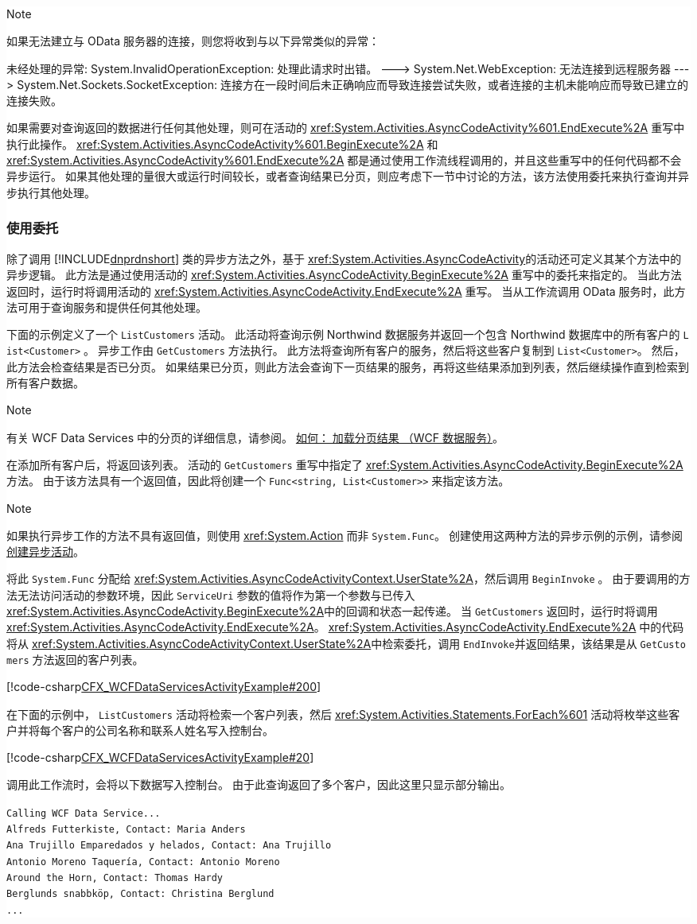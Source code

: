 > [!NOTE]
> 如果无法建立与 OData 服务器的连接，则您将收到与以下异常类似的异常：
>
> 未经处理的异常: System.InvalidOperationException: 处理此请求时出错。 ---> System.Net.WebException: 无法连接到远程服务器 ---> System.Net.Sockets.SocketException: 连接方在一段时间后未正确响应而导致连接尝试失败，或者连接的主机未能响应而导致已建立的连接失败。

如果需要对查询返回的数据进行任何其他处理，则可在活动的 <xref:System.Activities.AsyncCodeActivity%601.EndExecute%2A> 重写中执行此操作。 <xref:System.Activities.AsyncCodeActivity%601.BeginExecute%2A> 和 <xref:System.Activities.AsyncCodeActivity%601.EndExecute%2A> 都是通过使用工作流线程调用的，并且这些重写中的任何代码都不会异步运行。 如果其他处理的量很大或运行时间较长，或者查询结果已分页，则应考虑下一节中讨论的方法，该方法使用委托来执行查询并异步执行其他处理。

### <a name="using-a-delegate"></a>使用委托

除了调用 [!INCLUDE[dnprdnshort](../../../includes/dnprdnshort-md.md)] 类的异步方法之外，基于 <xref:System.Activities.AsyncCodeActivity>的活动还可定义其某个方法中的异步逻辑。 此方法是通过使用活动的 <xref:System.Activities.AsyncCodeActivity.BeginExecute%2A> 重写中的委托来指定的。 当此方法返回时，运行时将调用活动的 <xref:System.Activities.AsyncCodeActivity.EndExecute%2A> 重写。 当从工作流调用 OData 服务时，此方法可用于查询服务和提供任何其他处理。

下面的示例定义了一个 `ListCustomers` 活动。 此活动将查询示例 Northwind 数据服务并返回一个包含 Northwind 数据库中的所有客户的 `List<Customer>` 。 异步工作由 `GetCustomers` 方法执行。 此方法将查询所有客户的服务，然后将这些客户复制到 `List<Customer>`。 然后，此方法会检查结果是否已分页。 如果结果已分页，则此方法会查询下一页结果的服务，再将这些结果添加到列表，然后继续操作直到检索到所有客户数据。

> [!NOTE]
> 有关 WCF Data Services 中的分页的详细信息，请参阅。 [如何： 加载分页结果 （WCF 数据服务）](https://go.microsoft.com/fwlink/?LinkId=193452)。

在添加所有客户后，将返回该列表。 活动的 `GetCustomers` 重写中指定了 <xref:System.Activities.AsyncCodeActivity.BeginExecute%2A> 方法。 由于该方法具有一个返回值，因此将创建一个 `Func<string, List<Customer>>` 来指定该方法。

> [!NOTE]
> 如果执行异步工作的方法不具有返回值，则使用 <xref:System.Action> 而非  `System.Func`。 创建使用这两种方法的异步示例的示例，请参阅[创建异步活动](../../../docs/framework/windows-workflow-foundation/creating-asynchronous-activities-in-wf.md)。

将此  `System.Func` 分配给 <xref:System.Activities.AsyncCodeActivityContext.UserState%2A>，然后调用 `BeginInvoke` 。 由于要调用的方法无法访问活动的参数环境，因此 `ServiceUri` 参数的值将作为第一个参数与已传入 <xref:System.Activities.AsyncCodeActivity.BeginExecute%2A>中的回调和状态一起传递。 当 `GetCustomers` 返回时，运行时将调用 <xref:System.Activities.AsyncCodeActivity.EndExecute%2A>。 <xref:System.Activities.AsyncCodeActivity.EndExecute%2A> 中的代码将从 <xref:System.Activities.AsyncCodeActivityContext.UserState%2A>中检索委托，调用 `EndInvoke`并返回结果，该结果是从 `GetCustomers` 方法返回的客户列表。

[!code-csharp[CFX_WCFDataServicesActivityExample#200](../../../samples/snippets/csharp/VS_Snippets_CFX/CFX_WCFDataServicesActivityExample/cs/Program.cs#200)]

在下面的示例中， `ListCustomers` 活动将检索一个客户列表，然后 <xref:System.Activities.Statements.ForEach%601> 活动将枚举这些客户并将每个客户的公司名称和联系人姓名写入控制台。

[!code-csharp[CFX_WCFDataServicesActivityExample#20](../../../samples/snippets/csharp/VS_Snippets_CFX/CFX_WCFDataServicesActivityExample/cs/Program.cs#20)]

调用此工作流时，会将以下数据写入控制台。 由于此查询返回了多个客户，因此这里只显示部分输出。

```console
Calling WCF Data Service...
Alfreds Futterkiste, Contact: Maria Anders
Ana Trujillo Emparedados y helados, Contact: Ana Trujillo
Antonio Moreno Taquería, Contact: Antonio Moreno
Around the Horn, Contact: Thomas Hardy
Berglunds snabbköp, Contact: Christina Berglund
...
```
